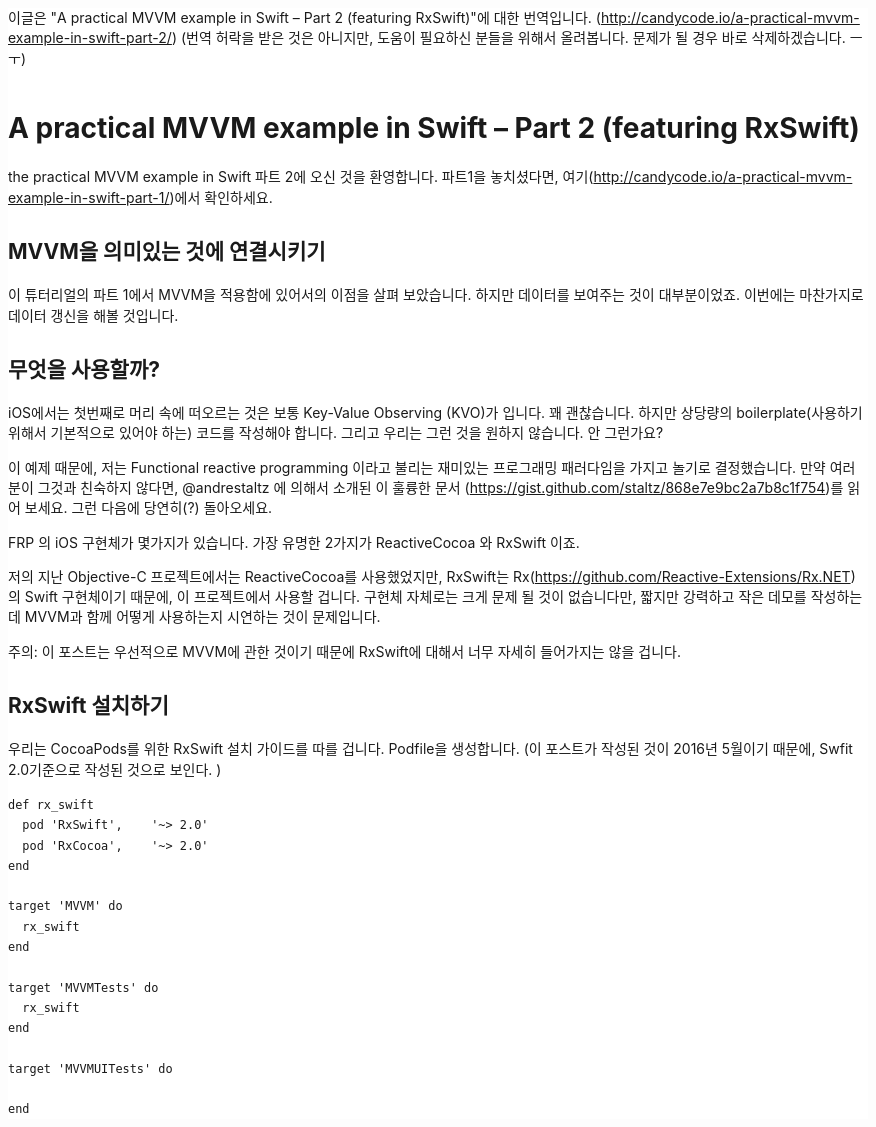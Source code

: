 이글은 "A practical MVVM example in Swift – Part 2 (featuring RxSwift)"에 대한 번역입니다.
(http://candycode.io/a-practical-mvvm-example-in-swift-part-2/)
(번역 허락을 받은 것은 아니지만, 도움이 필요하신 분들을 위해서 올려봅니다. 문제가 될 경우 바로 삭제하겠습니다. ㅡㅜ)

# A practical MVVM example in Swift – Part 2 (featuring RxSwift)

the practical MVVM example in Swift 파트 2에 오신 것을 환영합니다. 파트1을 놓치셨다면,
여기(http://candycode.io/a-practical-mvvm-example-in-swift-part-1/)에서 확인하세요.

## MVVM을 의미있는 것에 연결시키기

이 튜터리얼의 파트 1에서 MVVM을 적용함에 있어서의 이점을 살펴 보았습니다. 하지만 데이터를 보여주는 것이 대부분이었죠.
이번에는 마찬가지로 데이터 갱신을 해볼 것입니다.

## 무엇을 사용할까?

iOS에서는 첫번째로 머리 속에 떠오르는 것은 보통 Key-Value Observing (KVO)가 입니다. 꽤 괜찮습니다.
하지만 상당량의 boilerplate(사용하기 위해서 기본적으로 있어야 하는) 코드를 작성해야 합니다.
그리고 우리는 그런 것을 원하지 않습니다. 안 그런가요?

이 예제 때문에, 저는 Functional reactive programming 이라고 불리는 재미있는 프로그래밍 패러다임을 가지고
놀기로 결정했습니다. 만약 여러분이 그것과 친숙하지 않다면, @andrestaltz 에 의해서 소개된 이 훌륭한 문서
(https://gist.github.com/staltz/868e7e9bc2a7b8c1f754)를 읽어 보세요.
그런 다음에 당연히(?) 돌아오세요.

FRP 의 iOS 구현체가 몇가지가 있습니다. 가장 유명한 2가지가 ReactiveCocoa 와 RxSwift 이죠.

저의 지난 Objective-C 프로젝트에서는 ReactiveCocoa를 사용했었지만, RxSwift는 Rx(https://github.com/Reactive-Extensions/Rx.NET)
의 Swift 구현체이기 때문에, 이 프로젝트에서 사용할 겁니다. 구현체 자체로는 크게 문제 될 것이 없습니다만,
짧지만 강력하고 작은 데모를 작성하는데 MVVM과 함께 어떻게 사용하는지 시연하는 것이 문제입니다.

주의: 이 포스트는 우선적으로 MVVM에 관한 것이기 때문에 RxSwift에 대해서 너무 자세히 들어가지는 않을 겁니다.

## RxSwift 설치하기

우리는 CocoaPods를 위한 RxSwift 설치 가이드를 따를 겁니다. Podfile을 생성합니다.
(이 포스트가 작성된 것이 2016년 5월이기 때문에, Swfit 2.0기준으로 작성된 것으로 보인다. )
```
def rx_swift
  pod 'RxSwift',    '~> 2.0'
  pod 'RxCocoa',    '~> 2.0'
end

target 'MVVM' do
  rx_swift
end

target 'MVVMTests' do
  rx_swift
end

target 'MVVMUITests' do

end
```
